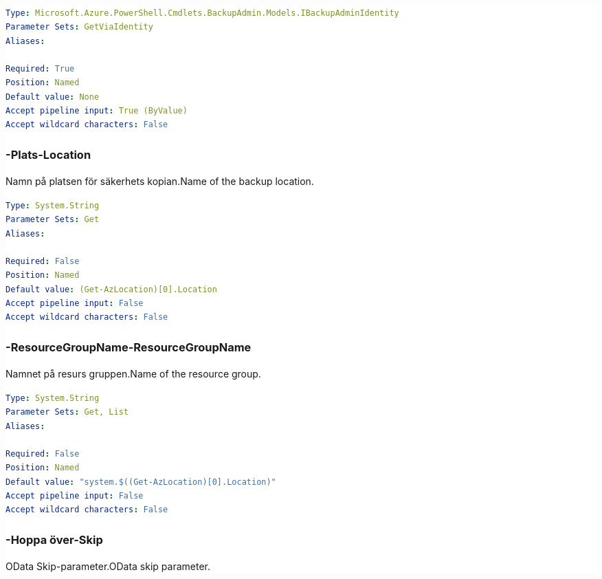 ```yaml
Type: Microsoft.Azure.PowerShell.Cmdlets.BackupAdmin.Models.IBackupAdminIdentity
Parameter Sets: GetViaIdentity
Aliases:

Required: True
Position: Named
Default value: None
Accept pipeline input: True (ByValue)
Accept wildcard characters: False

```

### <span data-ttu-id="76db8-118">-Plats</span><span class="sxs-lookup"><span data-stu-id="76db8-118">-Location</span></span>
<span data-ttu-id="76db8-119">Namn på platsen för säkerhets kopian.</span><span class="sxs-lookup"><span data-stu-id="76db8-119">Name of the backup location.</span></span>

```yaml
Type: System.String
Parameter Sets: Get
Aliases:

Required: False
Position: Named
Default value: (Get-AzLocation)[0].Location
Accept pipeline input: False
Accept wildcard characters: False

```

### <span data-ttu-id="76db8-120">-ResourceGroupName</span><span class="sxs-lookup"><span data-stu-id="76db8-120">-ResourceGroupName</span></span>
<span data-ttu-id="76db8-121">Namnet på resurs gruppen.</span><span class="sxs-lookup"><span data-stu-id="76db8-121">Name of the resource group.</span></span>

```yaml
Type: System.String
Parameter Sets: Get, List
Aliases:

Required: False
Position: Named
Default value: "system.$((Get-AzLocation)[0].Location)"
Accept pipeline input: False
Accept wildcard characters: False

```

### <span data-ttu-id="76db8-122">-Hoppa över</span><span class="sxs-lookup"><span data-stu-id="76db8-122">-Skip</span></span>
<span data-ttu-id="76db8-123">OData Skip-parameter.</span><span class="sxs-lookup"><span data-stu-id="76db8-123">OData skip parameter.</span></span>
